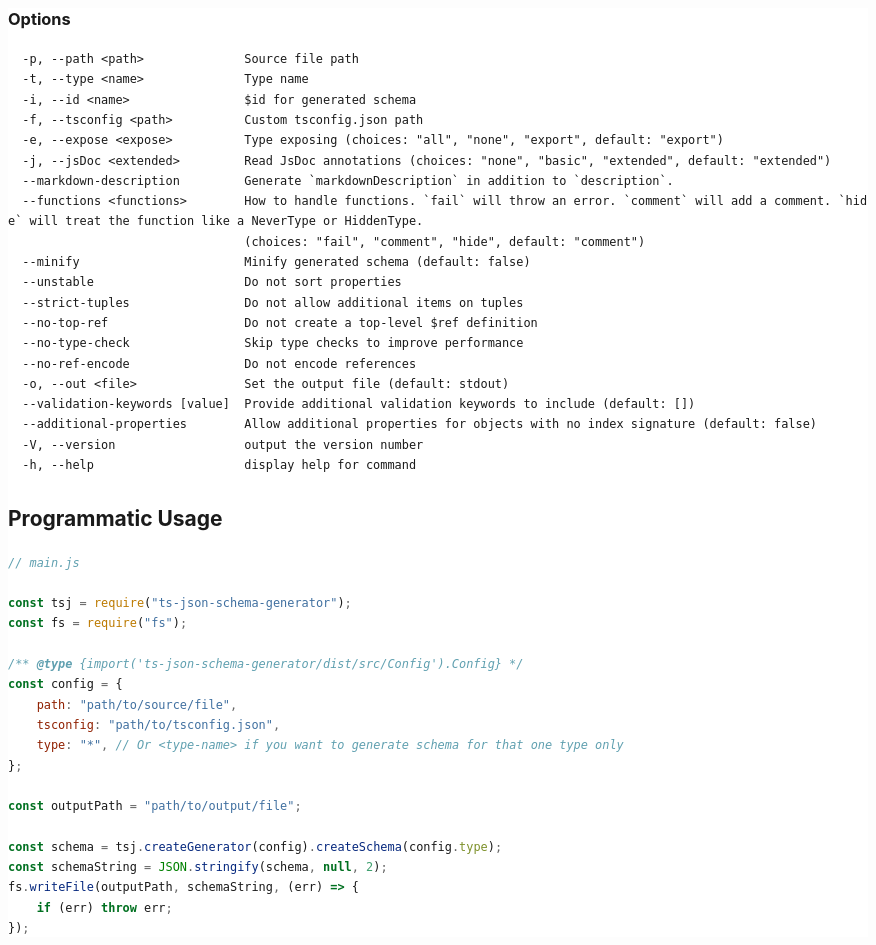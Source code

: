 ### Options

```
  -p, --path <path>              Source file path
  -t, --type <name>              Type name
  -i, --id <name>                $id for generated schema
  -f, --tsconfig <path>          Custom tsconfig.json path
  -e, --expose <expose>          Type exposing (choices: "all", "none", "export", default: "export")
  -j, --jsDoc <extended>         Read JsDoc annotations (choices: "none", "basic", "extended", default: "extended")
  --markdown-description         Generate `markdownDescription` in addition to `description`.
  --functions <functions>        How to handle functions. `fail` will throw an error. `comment` will add a comment. `hide` will treat the function like a NeverType or HiddenType.
                                 (choices: "fail", "comment", "hide", default: "comment")
  --minify                       Minify generated schema (default: false)
  --unstable                     Do not sort properties
  --strict-tuples                Do not allow additional items on tuples
  --no-top-ref                   Do not create a top-level $ref definition
  --no-type-check                Skip type checks to improve performance
  --no-ref-encode                Do not encode references
  -o, --out <file>               Set the output file (default: stdout)
  --validation-keywords [value]  Provide additional validation keywords to include (default: [])
  --additional-properties        Allow additional properties for objects with no index signature (default: false)
  -V, --version                  output the version number
  -h, --help                     display help for command
```

## Programmatic Usage

```js
// main.js

const tsj = require("ts-json-schema-generator");
const fs = require("fs");

/** @type {import('ts-json-schema-generator/dist/src/Config').Config} */
const config = {
    path: "path/to/source/file",
    tsconfig: "path/to/tsconfig.json",
    type: "*", // Or <type-name> if you want to generate schema for that one type only
};

const outputPath = "path/to/output/file";

const schema = tsj.createGenerator(config).createSchema(config.type);
const schemaString = JSON.stringify(schema, null, 2);
fs.writeFile(outputPath, schemaString, (err) => {
    if (err) throw err;
});
```
